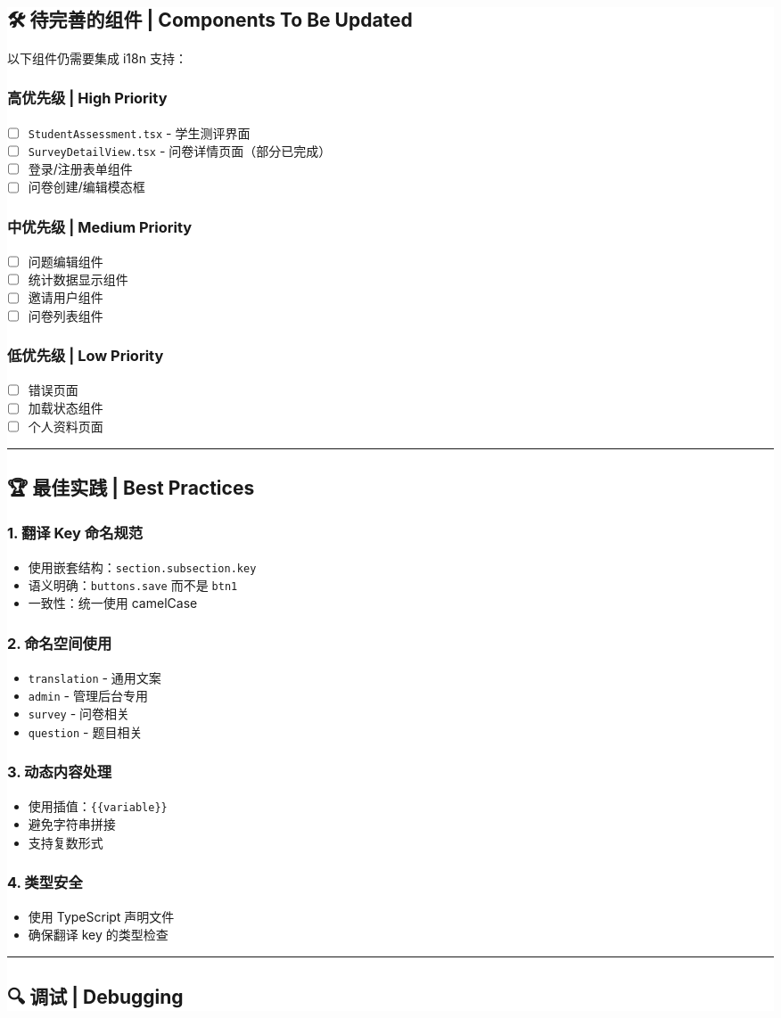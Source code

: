 ## 🛠 待完善的组件 | Components To Be Updated

以下组件仍需要集成 i18n 支持：

### 高优先级 | High Priority
- [ ] `StudentAssessment.tsx` - 学生测评界面
- [ ] `SurveyDetailView.tsx` - 问卷详情页面（部分已完成）
- [ ] 登录/注册表单组件
- [ ] 问卷创建/编辑模态框

### 中优先级 | Medium Priority
- [ ] 问题编辑组件
- [ ] 统计数据显示组件
- [ ] 邀请用户组件
- [ ] 问卷列表组件

### 低优先级 | Low Priority
- [ ] 错误页面
- [ ] 加载状态组件
- [ ] 个人资料页面

---

## 🏆 最佳实践 | Best Practices

### 1. 翻译 Key 命名规范
- 使用嵌套结构：`section.subsection.key`
- 语义明确：`buttons.save` 而不是 `btn1`
- 一致性：统一使用 camelCase

### 2. 命名空间使用
- `translation` - 通用文案
- `admin` - 管理后台专用
- `survey` - 问卷相关
- `question` - 题目相关

### 3. 动态内容处理
- 使用插值：`{{variable}}`
- 避免字符串拼接
- 支持复数形式

### 4. 类型安全
- 使用 TypeScript 声明文件
- 确保翻译 key 的类型检查

---

## 🔍 调试 | Debugging
